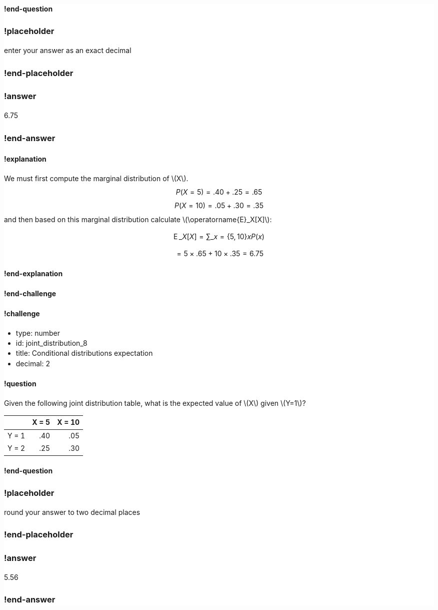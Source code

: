 #### !end-question

### !placeholder
enter your answer as an exact decimal
### !end-placeholder

### !answer
6.75
### !end-answer

#### !explanation

We must first compute the marginal distribution of \\(X\\).
$$ P(X = 5) = .40 + .25 = .65 $$
$$ P(X = 10) = .05 + .30 = .35 $$
and then based on this marginal distribution calculate 
\\(\operatorname{E}\_X[X]\\):

$$ \operatorname{E}\_X[X] = \sum\_{x = \{5, 10\}} x P(x) $$

$$                       = 5 \times .65 + 10 \times .35 = 6.75 $$

#### !end-explanation

#### !end-challenge



#### !challenge

* type: number
* id: joint_distribution_8
* title: Conditional distributions expectation
* decimal: 2

#### !question

Given the following joint distribution table, what is the expected value of \\(X\\) 
given \\(Y=1\\)?

|  | X = 5 | X = 10 |
|:----|----:|----:|
Y = 1 | .40 | .05 |
Y = 2 | .25 | .30 |

#### !end-question

### !placeholder
round your answer to two decimal places
### !end-placeholder

### !answer
5.56
### !end-answer
